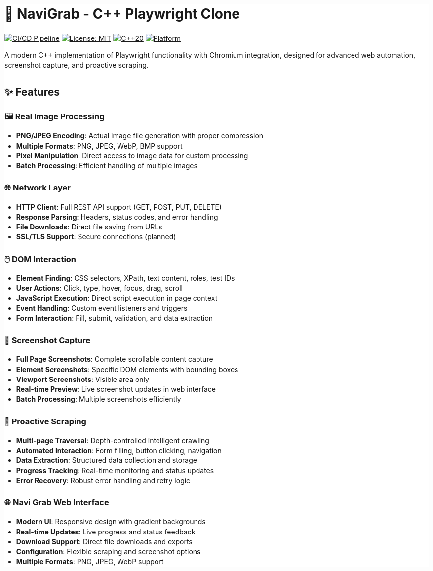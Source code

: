 # 🚀 NaviGrab - C++ Playwright Clone

[![CI/CD Pipeline](https://github.com/mcpmessenger/NaviGrab/workflows/CI/CD%20Pipeline/badge.svg)](https://github.com/mcpmessenger/NaviGrab/actions)
[![License: MIT](https://img.shields.io/badge/License-MIT-yellow.svg)](https://opensource.org/licenses/MIT)
[![C++20](https://img.shields.io/badge/C%2B%2B-20-blue.svg)](https://en.cppreference.com/w/cpp/20)
[![Platform](https://img.shields.io/badge/Platform-Windows-lightgrey.svg)](https://www.microsoft.com/windows)

A modern C++ implementation of Playwright functionality with Chromium integration, designed for advanced web automation, screenshot capture, and proactive scraping.

## ✨ Features

### 🖼️ **Real Image Processing**
- **PNG/JPEG Encoding**: Actual image file generation with proper compression
- **Multiple Formats**: PNG, JPEG, WebP, BMP support
- **Pixel Manipulation**: Direct access to image data for custom processing
- **Batch Processing**: Efficient handling of multiple images

### 🌐 **Network Layer**
- **HTTP Client**: Full REST API support (GET, POST, PUT, DELETE)
- **Response Parsing**: Headers, status codes, and error handling
- **File Downloads**: Direct file saving from URLs
- **SSL/TLS Support**: Secure connections (planned)

### 🖱️ **DOM Interaction**
- **Element Finding**: CSS selectors, XPath, text content, roles, test IDs
- **User Actions**: Click, type, hover, focus, drag, scroll
- **JavaScript Execution**: Direct script execution in page context
- **Event Handling**: Custom event listeners and triggers
- **Form Interaction**: Fill, submit, validation, and data extraction

### 📸 **Screenshot Capture**
- **Full Page Screenshots**: Complete scrollable content capture
- **Element Screenshots**: Specific DOM elements with bounding boxes
- **Viewport Screenshots**: Visible area only
- **Real-time Preview**: Live screenshot updates in web interface
- **Batch Processing**: Multiple screenshots efficiently

### 🤖 **Proactive Scraping**
- **Multi-page Traversal**: Depth-controlled intelligent crawling
- **Automated Interaction**: Form filling, button clicking, navigation
- **Data Extraction**: Structured data collection and storage
- **Progress Tracking**: Real-time monitoring and status updates
- **Error Recovery**: Robust error handling and retry logic

### 🌐 **Navi Grab Web Interface**
- **Modern UI**: Responsive design with gradient backgrounds
- **Real-time Updates**: Live progress and status feedback
- **Download Support**: Direct file downloads and exports
- **Configuration**: Flexible scraping and screenshot options
- **Multiple Formats**: PNG, JPEG, WebP support
